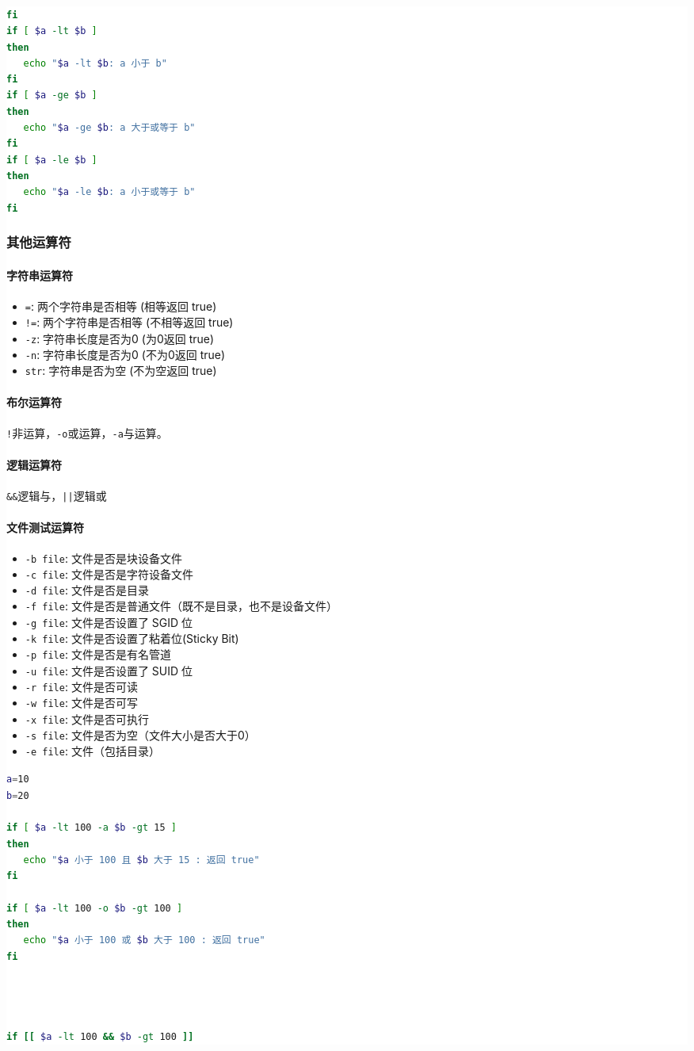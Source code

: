 ``` bash
fi
if [ $a -lt $b ]
then
   echo "$a -lt $b: a 小于 b"
fi
if [ $a -ge $b ]
then
   echo "$a -ge $b: a 大于或等于 b"
fi
if [ $a -le $b ]
then
   echo "$a -le $b: a 小于或等于 b"
fi
```

### 其他运算符
#### 字符串运算符

- `=`: 两个字符串是否相等  (相等返回 true)
- `!=`: 两个字符串是否相等  (不相等返回 true)
- `-z`: 字符串长度是否为0 (为0返回 true)
- `-n`: 字符串长度是否为0 (不为0返回 true)
- `str`: 字符串是否为空   (不为空返回 true)

#### 布尔运算符
`!`非运算，`-o`或运算，`-a`与运算。

#### 逻辑运算符
`&&`逻辑与，`||`逻辑或

#### 文件测试运算符

- `-b file`: 文件是否是块设备文件
- `-c file`: 文件是否是字符设备文件
- `-d file`: 文件是否是目录
- `-f file`: 文件是否是普通文件（既不是目录，也不是设备文件）
- `-g file`: 文件是否设置了 SGID 位
- `-k file`: 文件是否设置了粘着位(Sticky Bit)
- `-p file`: 文件是否是有名管道
- `-u file`: 文件是否设置了 SUID 位
- `-r file`: 文件是否可读
- `-w file`: 文件是否可写
- `-x file`: 文件是否可执行
- `-s file`: 文件是否为空（文件大小是否大于0）
- `-e file`: 文件（包括目录）

``` bash
a=10
b=20

if [ $a -lt 100 -a $b -gt 15 ]
then
   echo "$a 小于 100 且 $b 大于 15 : 返回 true"
fi

if [ $a -lt 100 -o $b -gt 100 ]
then
   echo "$a 小于 100 或 $b 大于 100 : 返回 true"
fi




if [[ $a -lt 100 && $b -gt 100 ]]
```